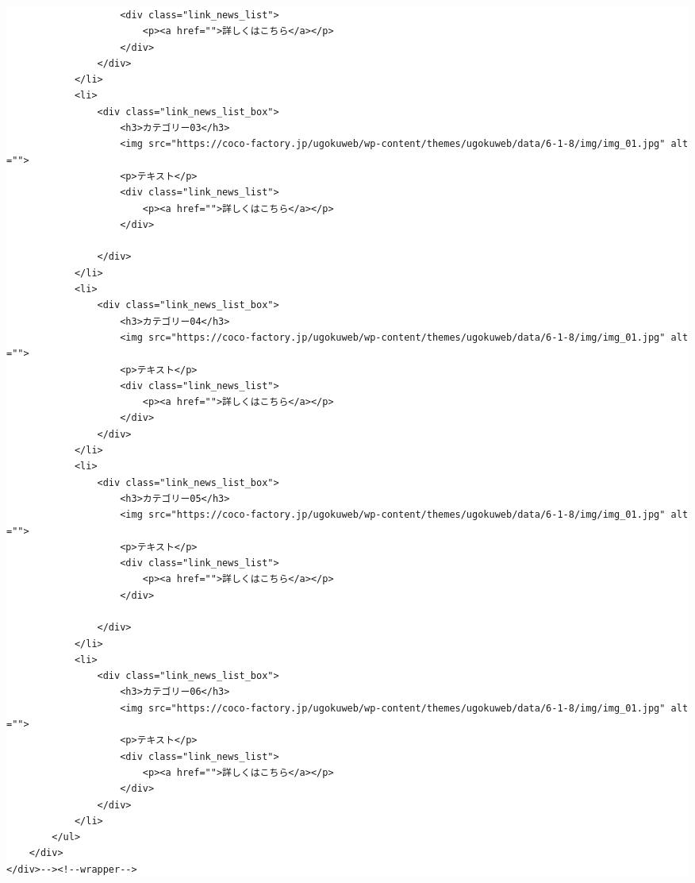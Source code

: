                         <div class="link_news_list">
                            <p><a href="">詳しくはこちら</a></p>
                        </div>
                    </div>
                </li>
                <li>
                    <div class="link_news_list_box">
                        <h3>カテゴリー03</h3>
                        <img src="https://coco-factory.jp/ugokuweb/wp-content/themes/ugokuweb/data/6-1-8/img/img_01.jpg" alt="">
                        <p>テキスト</p>
                        <div class="link_news_list">
                            <p><a href="">詳しくはこちら</a></p>
                        </div>
                        
                    </div>
                </li>
                <li>
                    <div class="link_news_list_box">
                        <h3>カテゴリー04</h3>
                        <img src="https://coco-factory.jp/ugokuweb/wp-content/themes/ugokuweb/data/6-1-8/img/img_01.jpg" alt="">
                        <p>テキスト</p>
                        <div class="link_news_list">
                            <p><a href="">詳しくはこちら</a></p>
                        </div>
                    </div>
                </li>
                <li>
                    <div class="link_news_list_box">
                        <h3>カテゴリー05</h3>
                        <img src="https://coco-factory.jp/ugokuweb/wp-content/themes/ugokuweb/data/6-1-8/img/img_01.jpg" alt="">
                        <p>テキスト</p>
                        <div class="link_news_list">
                            <p><a href="">詳しくはこちら</a></p>
                        </div>
                        
                    </div>
                </li>
                <li>
                    <div class="link_news_list_box">
                        <h3>カテゴリー06</h3>
                        <img src="https://coco-factory.jp/ugokuweb/wp-content/themes/ugokuweb/data/6-1-8/img/img_01.jpg" alt="">
                        <p>テキスト</p>
                        <div class="link_news_list">
                            <p><a href="">詳しくはこちら</a></p>
                        </div>
                    </div>
                </li>
            </ul>
        </div>
    </div>--><!--wrapper-->
</section>
